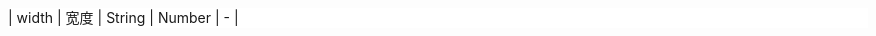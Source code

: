 | width         | 宽度                                     | String \| Number                        | -                                                                           |
